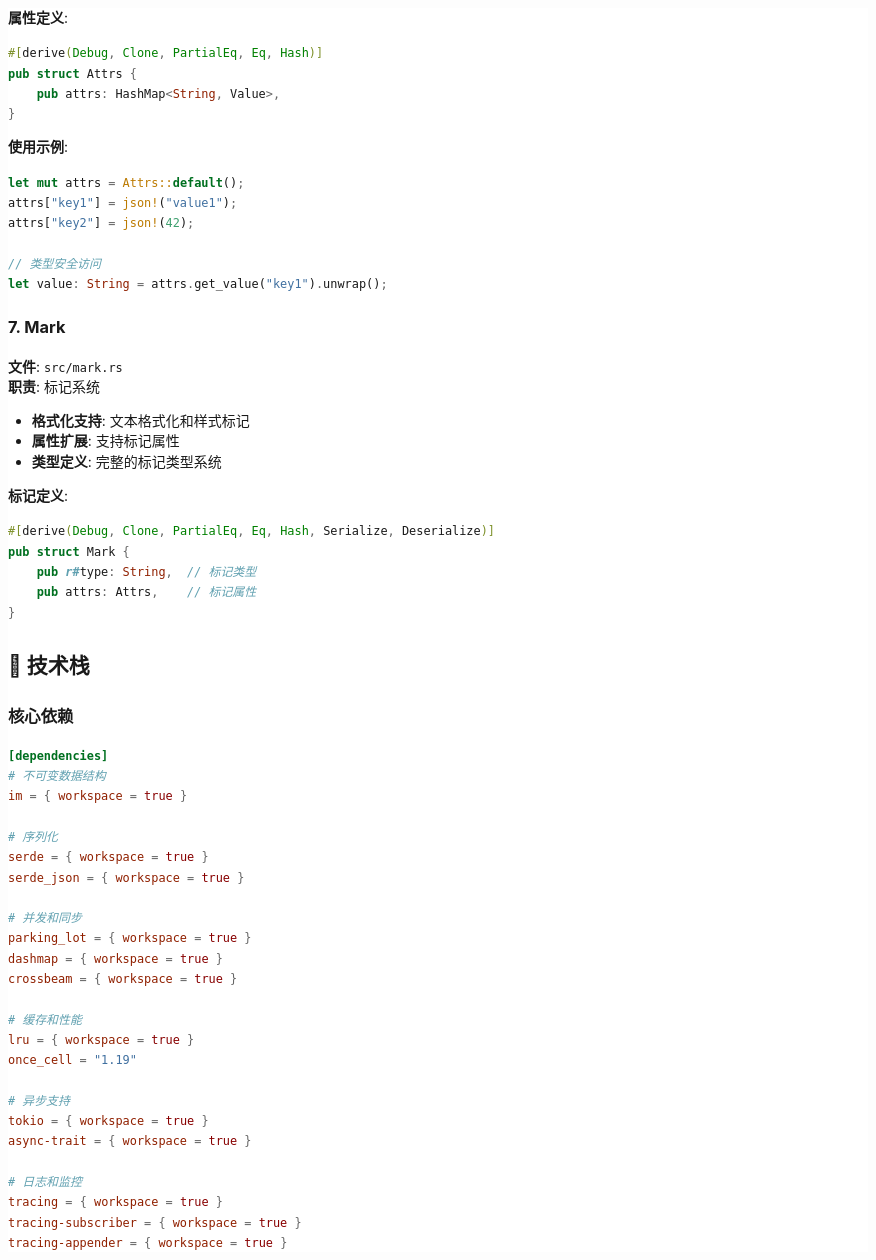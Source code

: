 **属性定义**:
```rust
#[derive(Debug, Clone, PartialEq, Eq, Hash)]
pub struct Attrs {
    pub attrs: HashMap<String, Value>,
}
```

**使用示例**:
```rust
let mut attrs = Attrs::default();
attrs["key1"] = json!("value1");
attrs["key2"] = json!(42);

// 类型安全访问
let value: String = attrs.get_value("key1").unwrap();
```

### 7. Mark
**文件**: `src/mark.rs`  
**职责**: 标记系统

- **格式化支持**: 文本格式化和样式标记
- **属性扩展**: 支持标记属性
- **类型定义**: 完整的标记类型系统

**标记定义**:
```rust
#[derive(Debug, Clone, PartialEq, Eq, Hash, Serialize, Deserialize)]
pub struct Mark {
    pub r#type: String,  // 标记类型
    pub attrs: Attrs,    // 标记属性
}
```

## 🔧 技术栈

### 核心依赖
```toml
[dependencies]
# 不可变数据结构
im = { workspace = true }

# 序列化
serde = { workspace = true }
serde_json = { workspace = true }

# 并发和同步
parking_lot = { workspace = true }
dashmap = { workspace = true }
crossbeam = { workspace = true }

# 缓存和性能
lru = { workspace = true }
once_cell = "1.19"

# 异步支持
tokio = { workspace = true }
async-trait = { workspace = true }

# 日志和监控
tracing = { workspace = true }
tracing-subscriber = { workspace = true }
tracing-appender = { workspace = true }

```